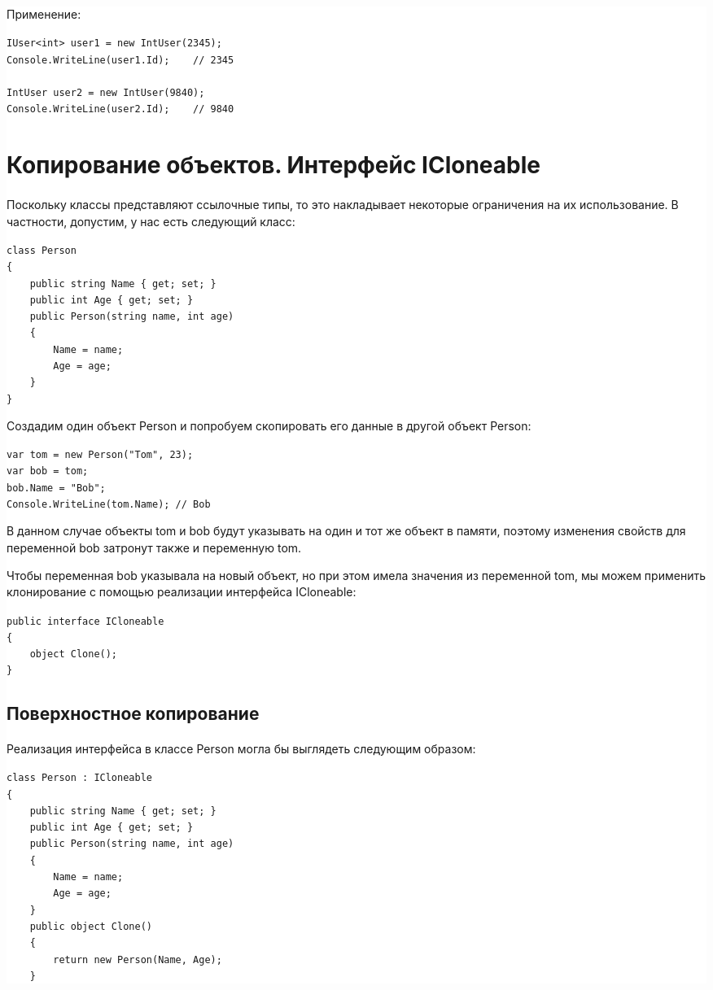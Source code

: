 Применение:

```Csharp
IUser<int> user1 = new IntUser(2345);
Console.WriteLine(user1.Id);    // 2345
 
IntUser user2 = new IntUser(9840);
Console.WriteLine(user2.Id);    // 9840
```

# Копирование объектов. Интерфейс ICloneable

Поскольку классы представляют ссылочные типы, то это накладывает некоторые ограничения на их использование. В частности, допустим, у нас есть следующий класс:

```Csharp
class Person
{
    public string Name { get; set; }
    public int Age { get; set; }
    public Person(string name, int age)
    {
        Name = name;
        Age = age;
    }
}
```

Создадим один объект Person и попробуем скопировать его данные в другой объект Person:

```Csharp
var tom = new Person("Tom", 23);
var bob = tom;
bob.Name = "Bob";
Console.WriteLine(tom.Name); // Bob
```

В данном случае объекты tom и bob будут указывать на один и тот же объект в памяти, поэтому изменения свойств для переменной bob затронут также и переменную tom.

Чтобы переменная bob указывала на новый объект, но при этом имела значения из переменной tom, мы можем применить клонирование с помощью реализации интерфейса ICloneable:

```Csharp
public interface ICloneable
{
    object Clone();
}
```

## Поверхностное копирование

Реализация интерфейса в классе Person могла бы выглядеть следующим образом:

```Csharp
class Person : ICloneable
{
    public string Name { get; set; }
    public int Age { get; set; }
    public Person(string name, int age)
    {
        Name = name;
        Age = age;
    }
    public object Clone()
    {
        return new Person(Name, Age);
    }
```